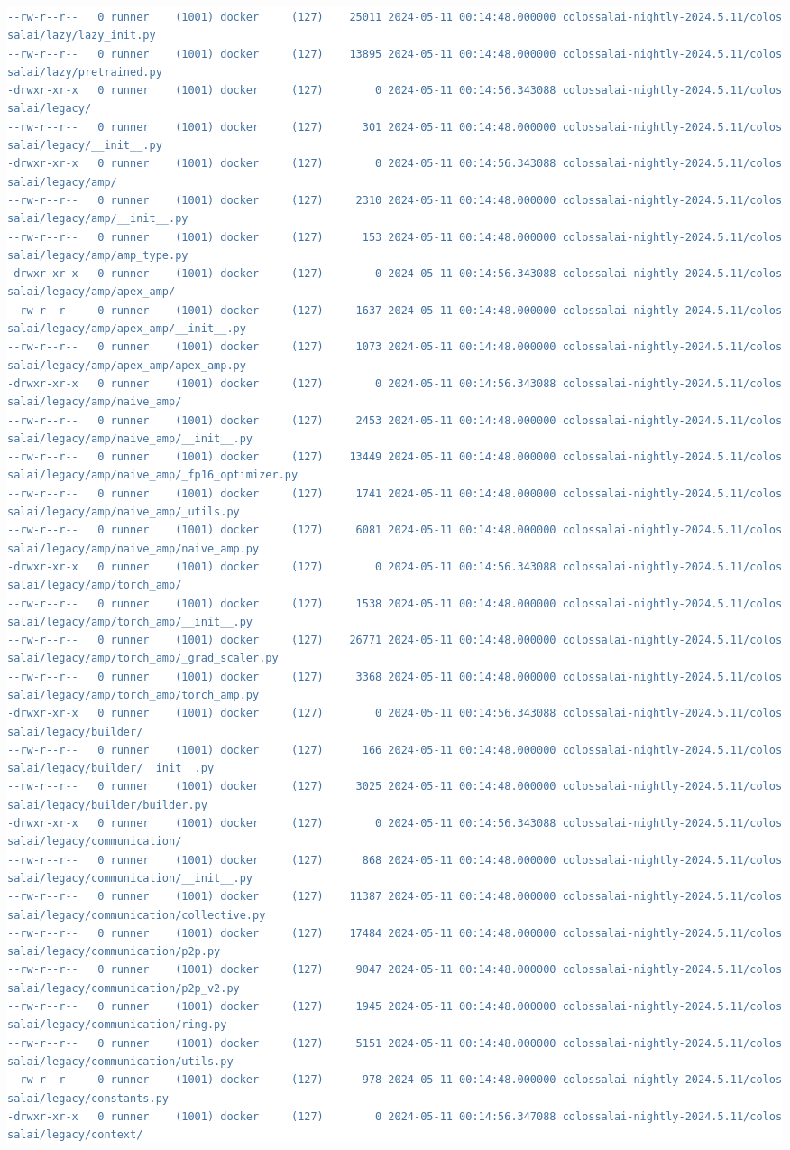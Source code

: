 ```diff
--rw-r--r--   0 runner    (1001) docker     (127)    25011 2024-05-11 00:14:48.000000 colossalai-nightly-2024.5.11/colossalai/lazy/lazy_init.py
--rw-r--r--   0 runner    (1001) docker     (127)    13895 2024-05-11 00:14:48.000000 colossalai-nightly-2024.5.11/colossalai/lazy/pretrained.py
-drwxr-xr-x   0 runner    (1001) docker     (127)        0 2024-05-11 00:14:56.343088 colossalai-nightly-2024.5.11/colossalai/legacy/
--rw-r--r--   0 runner    (1001) docker     (127)      301 2024-05-11 00:14:48.000000 colossalai-nightly-2024.5.11/colossalai/legacy/__init__.py
-drwxr-xr-x   0 runner    (1001) docker     (127)        0 2024-05-11 00:14:56.343088 colossalai-nightly-2024.5.11/colossalai/legacy/amp/
--rw-r--r--   0 runner    (1001) docker     (127)     2310 2024-05-11 00:14:48.000000 colossalai-nightly-2024.5.11/colossalai/legacy/amp/__init__.py
--rw-r--r--   0 runner    (1001) docker     (127)      153 2024-05-11 00:14:48.000000 colossalai-nightly-2024.5.11/colossalai/legacy/amp/amp_type.py
-drwxr-xr-x   0 runner    (1001) docker     (127)        0 2024-05-11 00:14:56.343088 colossalai-nightly-2024.5.11/colossalai/legacy/amp/apex_amp/
--rw-r--r--   0 runner    (1001) docker     (127)     1637 2024-05-11 00:14:48.000000 colossalai-nightly-2024.5.11/colossalai/legacy/amp/apex_amp/__init__.py
--rw-r--r--   0 runner    (1001) docker     (127)     1073 2024-05-11 00:14:48.000000 colossalai-nightly-2024.5.11/colossalai/legacy/amp/apex_amp/apex_amp.py
-drwxr-xr-x   0 runner    (1001) docker     (127)        0 2024-05-11 00:14:56.343088 colossalai-nightly-2024.5.11/colossalai/legacy/amp/naive_amp/
--rw-r--r--   0 runner    (1001) docker     (127)     2453 2024-05-11 00:14:48.000000 colossalai-nightly-2024.5.11/colossalai/legacy/amp/naive_amp/__init__.py
--rw-r--r--   0 runner    (1001) docker     (127)    13449 2024-05-11 00:14:48.000000 colossalai-nightly-2024.5.11/colossalai/legacy/amp/naive_amp/_fp16_optimizer.py
--rw-r--r--   0 runner    (1001) docker     (127)     1741 2024-05-11 00:14:48.000000 colossalai-nightly-2024.5.11/colossalai/legacy/amp/naive_amp/_utils.py
--rw-r--r--   0 runner    (1001) docker     (127)     6081 2024-05-11 00:14:48.000000 colossalai-nightly-2024.5.11/colossalai/legacy/amp/naive_amp/naive_amp.py
-drwxr-xr-x   0 runner    (1001) docker     (127)        0 2024-05-11 00:14:56.343088 colossalai-nightly-2024.5.11/colossalai/legacy/amp/torch_amp/
--rw-r--r--   0 runner    (1001) docker     (127)     1538 2024-05-11 00:14:48.000000 colossalai-nightly-2024.5.11/colossalai/legacy/amp/torch_amp/__init__.py
--rw-r--r--   0 runner    (1001) docker     (127)    26771 2024-05-11 00:14:48.000000 colossalai-nightly-2024.5.11/colossalai/legacy/amp/torch_amp/_grad_scaler.py
--rw-r--r--   0 runner    (1001) docker     (127)     3368 2024-05-11 00:14:48.000000 colossalai-nightly-2024.5.11/colossalai/legacy/amp/torch_amp/torch_amp.py
-drwxr-xr-x   0 runner    (1001) docker     (127)        0 2024-05-11 00:14:56.343088 colossalai-nightly-2024.5.11/colossalai/legacy/builder/
--rw-r--r--   0 runner    (1001) docker     (127)      166 2024-05-11 00:14:48.000000 colossalai-nightly-2024.5.11/colossalai/legacy/builder/__init__.py
--rw-r--r--   0 runner    (1001) docker     (127)     3025 2024-05-11 00:14:48.000000 colossalai-nightly-2024.5.11/colossalai/legacy/builder/builder.py
-drwxr-xr-x   0 runner    (1001) docker     (127)        0 2024-05-11 00:14:56.343088 colossalai-nightly-2024.5.11/colossalai/legacy/communication/
--rw-r--r--   0 runner    (1001) docker     (127)      868 2024-05-11 00:14:48.000000 colossalai-nightly-2024.5.11/colossalai/legacy/communication/__init__.py
--rw-r--r--   0 runner    (1001) docker     (127)    11387 2024-05-11 00:14:48.000000 colossalai-nightly-2024.5.11/colossalai/legacy/communication/collective.py
--rw-r--r--   0 runner    (1001) docker     (127)    17484 2024-05-11 00:14:48.000000 colossalai-nightly-2024.5.11/colossalai/legacy/communication/p2p.py
--rw-r--r--   0 runner    (1001) docker     (127)     9047 2024-05-11 00:14:48.000000 colossalai-nightly-2024.5.11/colossalai/legacy/communication/p2p_v2.py
--rw-r--r--   0 runner    (1001) docker     (127)     1945 2024-05-11 00:14:48.000000 colossalai-nightly-2024.5.11/colossalai/legacy/communication/ring.py
--rw-r--r--   0 runner    (1001) docker     (127)     5151 2024-05-11 00:14:48.000000 colossalai-nightly-2024.5.11/colossalai/legacy/communication/utils.py
--rw-r--r--   0 runner    (1001) docker     (127)      978 2024-05-11 00:14:48.000000 colossalai-nightly-2024.5.11/colossalai/legacy/constants.py
-drwxr-xr-x   0 runner    (1001) docker     (127)        0 2024-05-11 00:14:56.347088 colossalai-nightly-2024.5.11/colossalai/legacy/context/
```